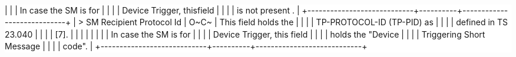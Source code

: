 |                            |          | In case the SM is for      |
|                            |          | Device Trigger, thisfield  |
|                            |          | is not present .           |
+----------------------------+----------+----------------------------+
| > SM Recipient Protocol Id | O~C~     | This field holds the       |
|                            |          | TP-PROTOCOL-ID (TP-PID) as |
|                            |          | defined in TS 23.040       |
|                            |          | \[7\].                     |
|                            |          |                            |
|                            |          | In case the SM is for      |
|                            |          | Device Trigger, this field |
|                            |          | holds the \"Device         |
|                            |          | Triggering Short Message   |
|                            |          | code\".                    |
+----------------------------+----------+----------------------------+
